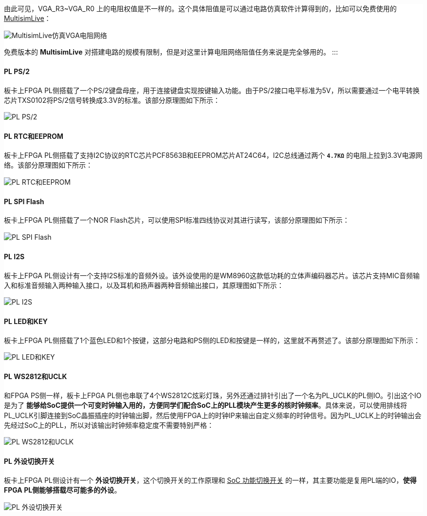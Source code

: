 由此可见，VGA_R3~VGA_R0 上的电阻权值是不一样的。这个具体阻值是可以通过电路仿真软件计算得到的，比如可以免费使用的 [MultisimLive](https://www.multisim.com/)：

![MultisimLive仿真VGA电阻网络](/res/images/board/sch/v1p2/vga-dac-sim.png)

免费版本的 **MultisimLive** 对搭建电路的规模有限制，但是对这里计算电阻网络阻值任务来说是完全够用的。
:::

#### PL PS/2
板卡上FPGA PL侧搭载了一个PS/2键盘母座，用于连接键盘实现按键输入功能。由于PS/2接口电平标准为5V，所以需要通过一个电平转换芯片TXS0102将PS/2信号转换成3.3V的标准。该部分原理图如下所示：

![PL PS/2](/res/images/board/sch/v1p2/sch-pl-ps2.png)

#### PL RTC和EEPROM
板卡上FPGA PL侧搭载了支持I2C协议的RTC芯片PCF8563B和EEPROM芯片AT24C64，I2C总线通过两个 **`4.7KΩ`** 的电阻上拉到3.3V电源网络。该部分原理图如下所示：

![PL RTC和EEPROM](/res/images/board/sch/v1p2/sch-pl-i2c.png)


#### PL SPI Flash
板卡上FPGA PL侧搭载了一个NOR Flash芯片，可以使用SPI标准四线协议对其进行读写，该部分原理图如下所示：

![PL SPI Flash](/res/images/board/sch/v1p2/sch-pl-spi.png)


#### PL I2S
板卡上FPGA PL侧设计有一个支持I2S标准的音频外设。该外设使用的是WM8960这款低功耗的立体声编码器芯片。该芯片支持MIC音频输入和标准音频输入两种输入接口，以及耳机和扬声器两种音频输出接口，其原理图如下所示：

![PL I2S](/res/images/board/sch/v1p2/sch-pl-i2s.png)


#### PL LED和KEY
板卡上FPGA PL侧搭载了1个蓝色LED和1个按键，这部分电路和PS侧的LED和按键是一样的，这里就不再赘述了。该部分原理图如下所示：

![PL LED和KEY](/res/images/board/sch/v1p2/sch-pl-led-key.png)

#### PL WS2812和UCLK
和FPGA PS侧一样，板卡上FPGA PL侧也串联了4个WS2812C炫彩灯珠，另外还通过排针引出了一个名为PL_UCLK的PL侧IO。引出这个IO是为了 **能够给SoC提供一个可变时钟输入用的，方便同学们配合SoC上的PLL模块产生更多的核时钟频率**。具体来说，可以使用排线将PL_UCLK引脚连接到SoC晶振插座的时钟输出脚，然后使用FPGA上的时钟IP来输出自定义频率的时钟信号。因为PL_UCLK上的时钟输出会先经过SoC上的PLL，所以对该输出时钟频率稳定度不需要特别严格：

![PL WS2812和UCLK](/res/images/board/sch/v1p2/sch-pl-ws-uclk.png)

#### PL 外设切换开关
板卡上FPGA PL侧设计有一个 **外设切换开关**，这个切换开关的工作原理和 [SoC 功能切换开关](#soc-功能切换开关) 的一样，其主要功能是复用PL端的IO，**使得FPGA PL侧能够搭载尽可能多的外设**。

![PL 外设切换开关](/res/images/board/sch/v1p2/sch-pl-func-sw.png)
